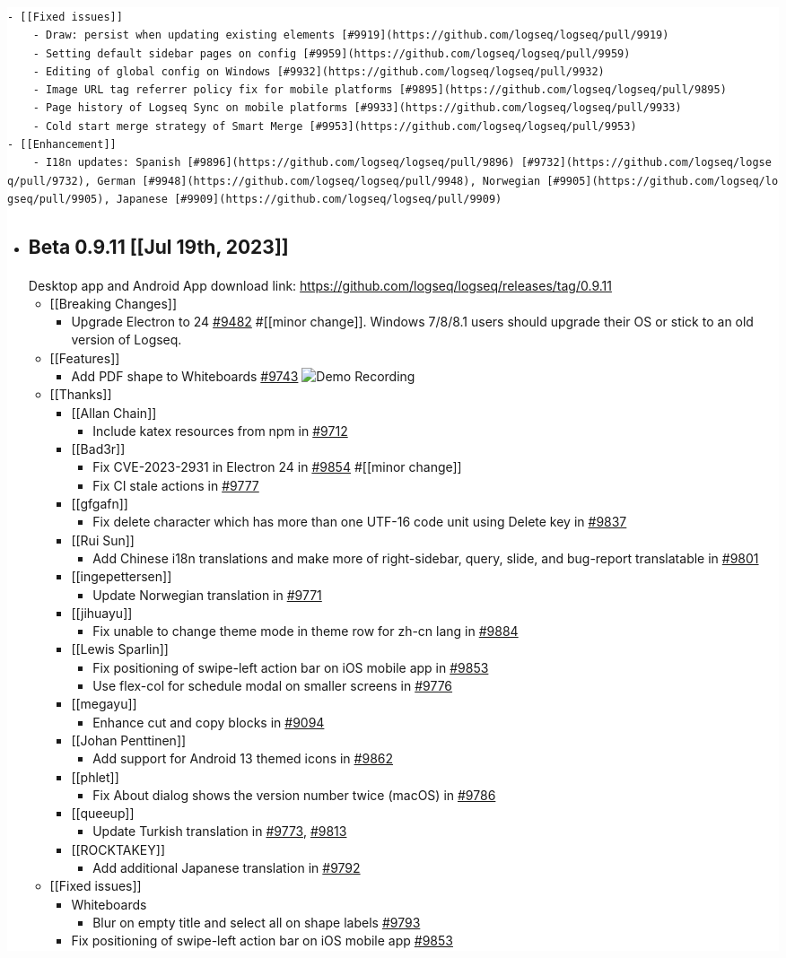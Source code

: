 	- [[Fixed issues]]
		- Draw: persist when updating existing elements [#9919](https://github.com/logseq/logseq/pull/9919)
		- Setting default sidebar pages on config [#9959](https://github.com/logseq/logseq/pull/9959)
		- Editing of global config on Windows [#9932](https://github.com/logseq/logseq/pull/9932)
		- Image URL tag referrer policy fix for mobile platforms [#9895](https://github.com/logseq/logseq/pull/9895)
		- Page history of Logseq Sync on mobile platforms [#9933](https://github.com/logseq/logseq/pull/9933)
		- Cold start merge strategy of Smart Merge [#9953](https://github.com/logseq/logseq/pull/9953)
	- [[Enhancement]]
		- I18n updates: Spanish [#9896](https://github.com/logseq/logseq/pull/9896) [#9732](https://github.com/logseq/logseq/pull/9732), German [#9948](https://github.com/logseq/logseq/pull/9948), Norwegian [#9905](https://github.com/logseq/logseq/pull/9905), Japanese [#9909](https://github.com/logseq/logseq/pull/9909)
- ## Beta 0.9.11 [[Jul 19th, 2023]]
  Desktop app and Android App download link: <https://github.com/logseq/logseq/releases/tag/0.9.11>
	- [[Breaking Changes]]
		- Upgrade Electron to 24 [#9482](https://github.com/logseq/logseq/pull/9482) #[[minor change]]. Windows 7/8/8.1 users should upgrade their OS or stick to an old version of Logseq.
	- [[Features]]
		- Add PDF shape to Whiteboards [#9743](https://github.com/logseq/logseq/pull/9743) ![Demo Recording](https://github.com/logseq/logseq/assets/10744960/53454656-861f-4607-bf7c-78a22c4e88cd#demo.mp4)
	- [[Thanks]]
		- [[Allan Chain]]
			- Include katex resources from npm in [#9712](https://github.com/logseq/logseq/pull/9712)
		- [[Bad3r]]
			- Fix CVE-2023-2931 in Electron 24 in [#9854](https://github.com/logseq/logseq/pull/9854) #[[minor change]]
			- Fix CI stale actions in [#9777](https://github.com/logseq/logseq/pull/9777)
		- [[gfgafn]]
			- Fix delete character which has more than one UTF-16 code unit using Delete key in [#9837](https://github.com/logseq/logseq/pull/9837)
		- [[Rui Sun]]
			- Add Chinese i18n translations and make more of right-sidebar, query, slide, and bug-report translatable in [#9801](https://github.com/logseq/logseq/pull/9801)
		- [[ingepettersen]]
			- Update Norwegian translation in [#9771](https://github.com/logseq/logseq/pull/9771)
		- [[jihuayu]]
			- Fix unable to change theme mode in theme row for zh-cn lang in [#9884](https://github.com/logseq/logseq/pull/9884)
		- [[Lewis Sparlin]]
			- Fix positioning of swipe-left action bar on iOS mobile app in [#9853](https://github.com/logseq/logseq/pull/9853)
			- Use flex-col for schedule modal on smaller screens in [#9776](https://github.com/logseq/logseq/pull/9776)
		- [[megayu]]
			- Enhance cut and copy blocks in [#9094](https://github.com/logseq/logseq/pull/9094)
		- [[Johan Penttinen]]
			- Add support for Android 13 themed icons in [#9862](https://github.com/logseq/logseq/pull/9862)
		- [[phlet]]
			- Fix About dialog shows the version number twice (macOS) in [#9786](https://github.com/logseq/logseq/pull/9786)
		- [[queeup]]
			- Update Turkish translation in [#9773](https://github.com/logseq/logseq/pull/9773), [#9813](https://github.com/logseq/logseq/pull/9813)
		- [[ROCKTAKEY]]
			- Add additional Japanese translation in [#9792](https://github.com/logseq/logseq/pull/9792)
	- [[Fixed issues]]
		- Whiteboards
			- Blur on empty title and select all on shape labels [#9793](https://github.com/logseq/logseq/pull/9793)
		- Fix positioning of swipe-left action bar on iOS mobile app [#9853](https://github.com/logseq/logseq/pull/9853)